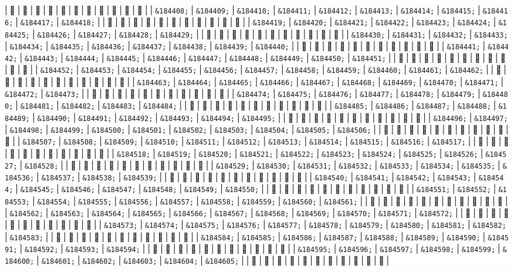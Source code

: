 | &#184408; | &#184409; | &#184410; | &#184411; | &#184412; | &#184413; | &#184414; | &#184415; | &#184416; | &#184417; | &#184418; | 
| `&184408;` | `&184409;` | `&184410;` | `&184411;` | `&184412;` | `&184413;` | `&184414;` | `&184415;` | `&184416;` | `&184417;` | `&184418;` | 
| &#184419; | &#184420; | &#184421; | &#184422; | &#184423; | &#184424; | &#184425; | &#184426; | &#184427; | &#184428; | &#184429; | 
| `&184419;` | `&184420;` | `&184421;` | `&184422;` | `&184423;` | `&184424;` | `&184425;` | `&184426;` | `&184427;` | `&184428;` | `&184429;` | 
| &#184430; | &#184431; | &#184432; | &#184433; | &#184434; | &#184435; | &#184436; | &#184437; | &#184438; | &#184439; | &#184440; | 
| `&184430;` | `&184431;` | `&184432;` | `&184433;` | `&184434;` | `&184435;` | `&184436;` | `&184437;` | `&184438;` | `&184439;` | `&184440;` | 
| &#184441; | &#184442; | &#184443; | &#184444; | &#184445; | &#184446; | &#184447; | &#184448; | &#184449; | &#184450; | &#184451; | 
| `&184441;` | `&184442;` | `&184443;` | `&184444;` | `&184445;` | `&184446;` | `&184447;` | `&184448;` | `&184449;` | `&184450;` | `&184451;` | 
| &#184452; | &#184453; | &#184454; | &#184455; | &#184456; | &#184457; | &#184458; | &#184459; | &#184460; | &#184461; | &#184462; | 
| `&184452;` | `&184453;` | `&184454;` | `&184455;` | `&184456;` | `&184457;` | `&184458;` | `&184459;` | `&184460;` | `&184461;` | `&184462;` | 
| &#184463; | &#184464; | &#184465; | &#184466; | &#184467; | &#184468; | &#184469; | &#184470; | &#184471; | &#184472; | &#184473; | 
| `&184463;` | `&184464;` | `&184465;` | `&184466;` | `&184467;` | `&184468;` | `&184469;` | `&184470;` | `&184471;` | `&184472;` | `&184473;` | 
| &#184474; | &#184475; | &#184476; | &#184477; | &#184478; | &#184479; | &#184480; | &#184481; | &#184482; | &#184483; | &#184484; | 
| `&184474;` | `&184475;` | `&184476;` | `&184477;` | `&184478;` | `&184479;` | `&184480;` | `&184481;` | `&184482;` | `&184483;` | `&184484;` | 
| &#184485; | &#184486; | &#184487; | &#184488; | &#184489; | &#184490; | &#184491; | &#184492; | &#184493; | &#184494; | &#184495; | 
| `&184485;` | `&184486;` | `&184487;` | `&184488;` | `&184489;` | `&184490;` | `&184491;` | `&184492;` | `&184493;` | `&184494;` | `&184495;` | 
| &#184496; | &#184497; | &#184498; | &#184499; | &#184500; | &#184501; | &#184502; | &#184503; | &#184504; | &#184505; | &#184506; | 
| `&184496;` | `&184497;` | `&184498;` | `&184499;` | `&184500;` | `&184501;` | `&184502;` | `&184503;` | `&184504;` | `&184505;` | `&184506;` | 
| &#184507; | &#184508; | &#184509; | &#184510; | &#184511; | &#184512; | &#184513; | &#184514; | &#184515; | &#184516; | &#184517; | 
| `&184507;` | `&184508;` | `&184509;` | `&184510;` | `&184511;` | `&184512;` | `&184513;` | `&184514;` | `&184515;` | `&184516;` | `&184517;` | 
| &#184518; | &#184519; | &#184520; | &#184521; | &#184522; | &#184523; | &#184524; | &#184525; | &#184526; | &#184527; | &#184528; | 
| `&184518;` | `&184519;` | `&184520;` | `&184521;` | `&184522;` | `&184523;` | `&184524;` | `&184525;` | `&184526;` | `&184527;` | `&184528;` | 
| &#184529; | &#184530; | &#184531; | &#184532; | &#184533; | &#184534; | &#184535; | &#184536; | &#184537; | &#184538; | &#184539; | 
| `&184529;` | `&184530;` | `&184531;` | `&184532;` | `&184533;` | `&184534;` | `&184535;` | `&184536;` | `&184537;` | `&184538;` | `&184539;` | 
| &#184540; | &#184541; | &#184542; | &#184543; | &#184544; | &#184545; | &#184546; | &#184547; | &#184548; | &#184549; | &#184550; | 
| `&184540;` | `&184541;` | `&184542;` | `&184543;` | `&184544;` | `&184545;` | `&184546;` | `&184547;` | `&184548;` | `&184549;` | `&184550;` | 
| &#184551; | &#184552; | &#184553; | &#184554; | &#184555; | &#184556; | &#184557; | &#184558; | &#184559; | &#184560; | &#184561; | 
| `&184551;` | `&184552;` | `&184553;` | `&184554;` | `&184555;` | `&184556;` | `&184557;` | `&184558;` | `&184559;` | `&184560;` | `&184561;` | 
| &#184562; | &#184563; | &#184564; | &#184565; | &#184566; | &#184567; | &#184568; | &#184569; | &#184570; | &#184571; | &#184572; | 
| `&184562;` | `&184563;` | `&184564;` | `&184565;` | `&184566;` | `&184567;` | `&184568;` | `&184569;` | `&184570;` | `&184571;` | `&184572;` | 
| &#184573; | &#184574; | &#184575; | &#184576; | &#184577; | &#184578; | &#184579; | &#184580; | &#184581; | &#184582; | &#184583; | 
| `&184573;` | `&184574;` | `&184575;` | `&184576;` | `&184577;` | `&184578;` | `&184579;` | `&184580;` | `&184581;` | `&184582;` | `&184583;` | 
| &#184584; | &#184585; | &#184586; | &#184587; | &#184588; | &#184589; | &#184590; | &#184591; | &#184592; | &#184593; | &#184594; | 
| `&184584;` | `&184585;` | `&184586;` | `&184587;` | `&184588;` | `&184589;` | `&184590;` | `&184591;` | `&184592;` | `&184593;` | `&184594;` | 
| &#184595; | &#184596; | &#184597; | &#184598; | &#184599; | &#184600; | &#184601; | &#184602; | &#184603; | &#184604; | &#184605; | 
| `&184595;` | `&184596;` | `&184597;` | `&184598;` | `&184599;` | `&184600;` | `&184601;` | `&184602;` | `&184603;` | `&184604;` | `&184605;` | 
| &#184606; | &#184607; | &#184608; | &#184609; | &#184610; | &#184611; | &#184612; | &#184613; | &#184614; | &#184615; | &#184616; | 